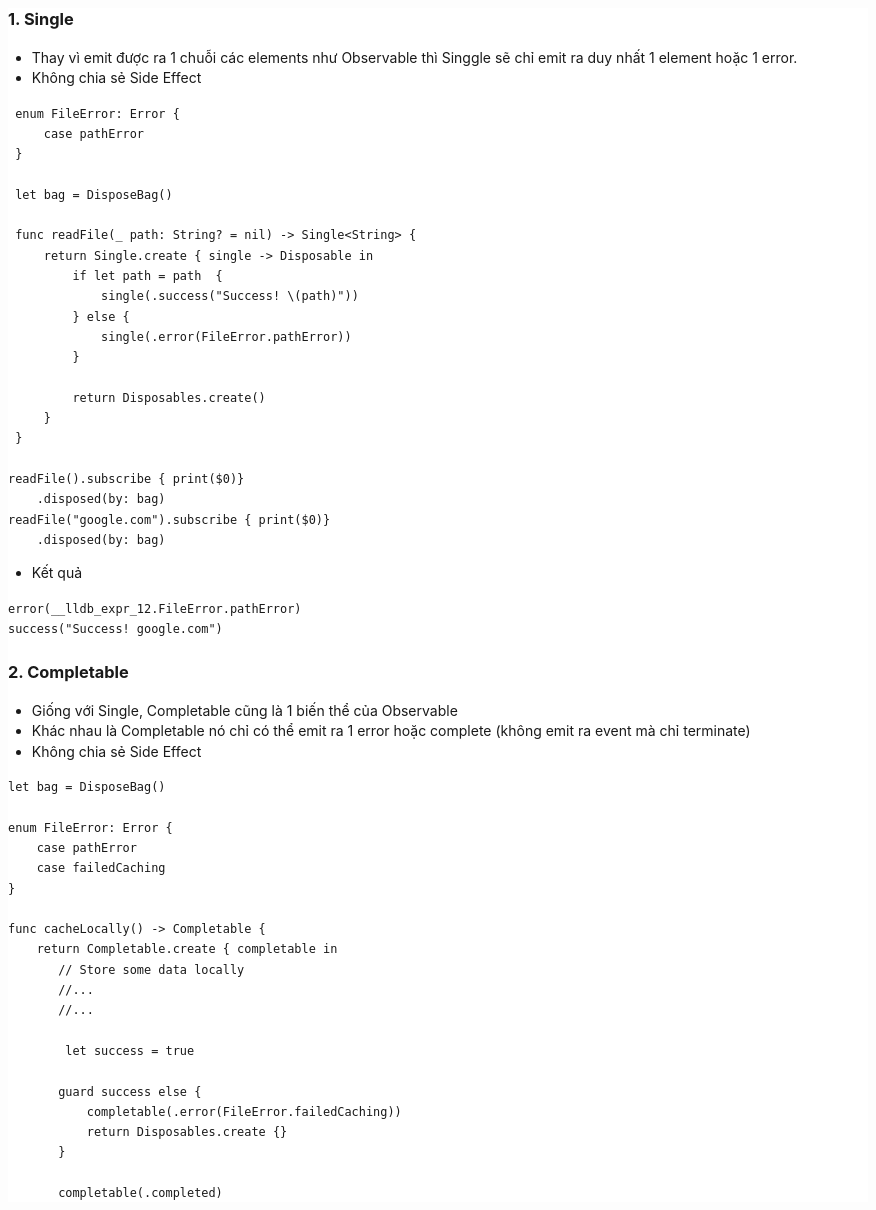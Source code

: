 ### 1. Single
- Thay vì emit được ra 1 chuỗi các elements như Observable thì Singgle sẽ chỉ emit ra duy nhất 1 element hoặc 1 error.
- Không chia sẻ Side Effect

```
 enum FileError: Error {
     case pathError
 }
 
 let bag = DisposeBag()
 
 func readFile(_ path: String? = nil) -> Single<String> {
     return Single.create { single -> Disposable in
         if let path = path  {
             single(.success("Success! \(path)"))
         } else {
             single(.error(FileError.pathError))
         }
         
         return Disposables.create()
     }
 }

readFile().subscribe { print($0)}
	.disposed(by: bag)
readFile("google.com").subscribe { print($0)}
	.disposed(by: bag)
```
 
 - Kết quả
 
```
error(__lldb_expr_12.FileError.pathError)
success("Success! google.com")
```
 
### 2. Completable
- Giống với Single, Completable cũng là 1 biến thể của Observable
- Khác nhau là Completable nó chỉ có thể emit ra 1 error hoặc complete (không emit ra event mà chỉ terminate)
- Không chia sẻ Side Effect

```
let bag = DisposeBag()

enum FileError: Error {
    case pathError
    case failedCaching
}

func cacheLocally() -> Completable {
    return Completable.create { completable in
       // Store some data locally
       //...
       //...
        
        let success = true

       guard success else {
           completable(.error(FileError.failedCaching))
           return Disposables.create {}
       }

       completable(.completed)
```